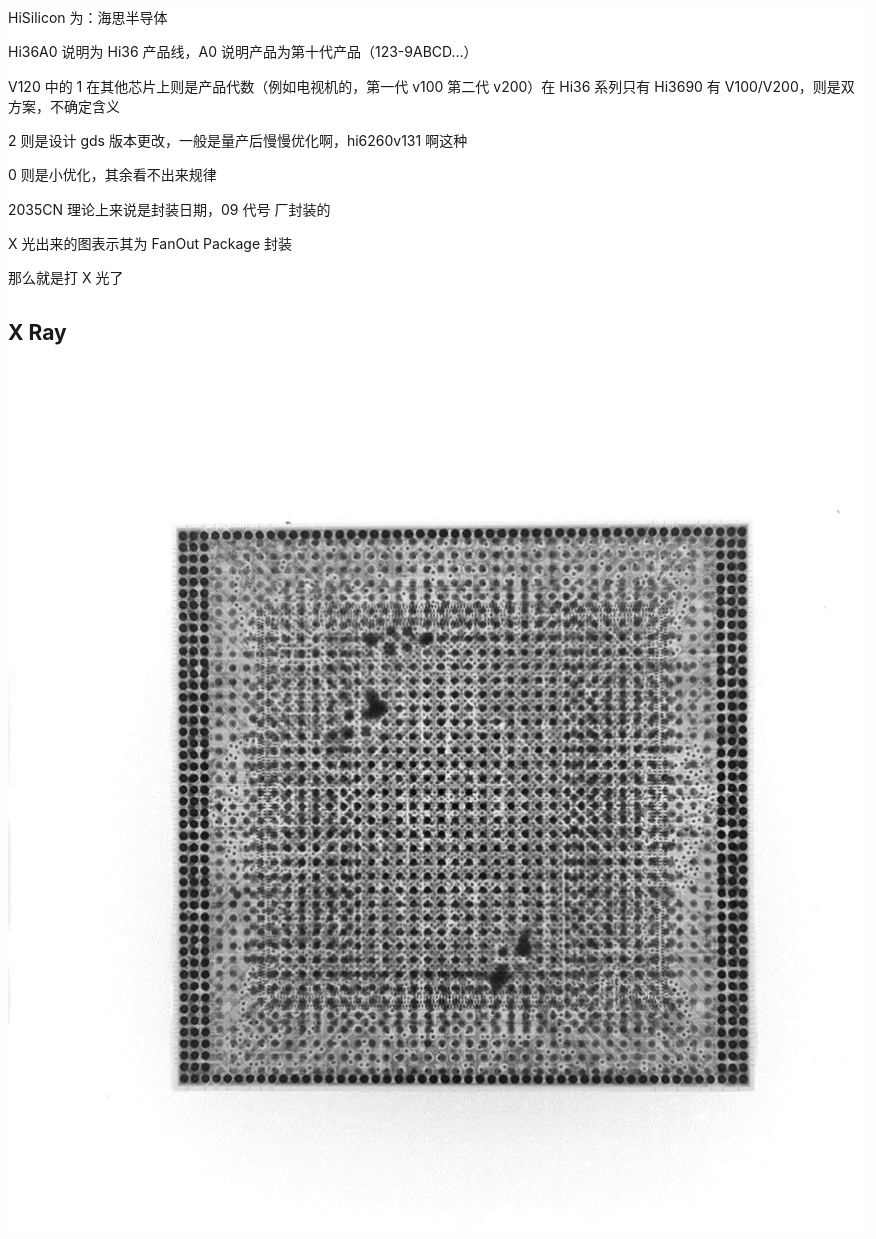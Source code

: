 HiSilicon 为：海思半导体

Hi36A0 说明为 Hi36 产品线，A0 说明产品为第十代产品（123-9ABCD…）

V120 中的 1 在其他芯片上则是产品代数（例如电视机的，第一代 v100 第二代 v200）在 Hi36 系列只有 Hi3690 有 V100/V200，则是双方案，不确定含义

2 则是设计 gds 版本更改，一般是量产后慢慢优化啊，hi6260v131 啊这种

0 则是小优化，其余看不出来规律

2035CN 理论上来说是封装日期，09 代号 厂封装的

X 光出来的图表示其为 FanOut Package 封装

那么就是打 X 光了

## X Ray

![image](../imgs/clt-4.png)
